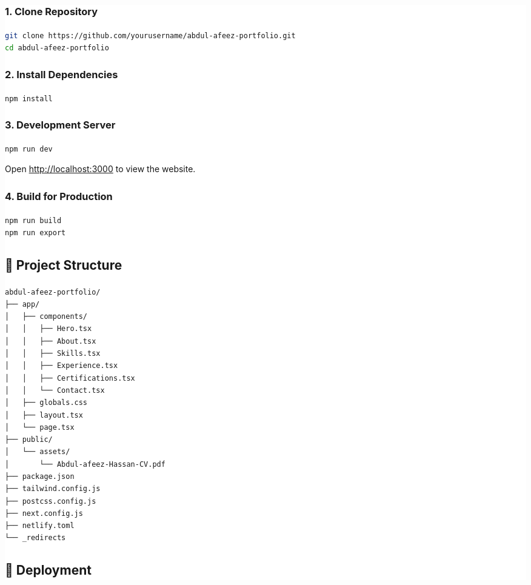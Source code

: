 ### 1. Clone Repository
```bash
git clone https://github.com/yourusername/abdul-afeez-portfolio.git
cd abdul-afeez-portfolio
```

### 2. Install Dependencies
```bash
npm install
```

### 3. Development Server
```bash
npm run dev
```

Open [http://localhost:3000](http://localhost:3000) to view the website.

### 4. Build for Production
```bash
npm run build
npm run export
```

## 📁 Project Structure

```
abdul-afeez-portfolio/
├── app/
│   ├── components/
│   │   ├── Hero.tsx
│   │   ├── About.tsx
│   │   ├── Skills.tsx
│   │   ├── Experience.tsx
│   │   ├── Certifications.tsx
│   │   └── Contact.tsx
│   ├── globals.css
│   ├── layout.tsx
│   └── page.tsx
├── public/
│   └── assets/
│       └── Abdul-afeez-Hassan-CV.pdf
├── package.json
├── tailwind.config.js
├── postcss.config.js
├── next.config.js
├── netlify.toml
└── _redirects
```

## 🚀 Deployment
